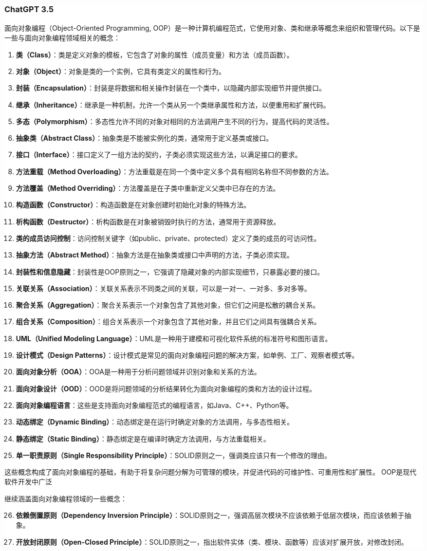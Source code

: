 



### ChatGPT 3.5

面向对象编程（Object-Oriented Programming, OOP）是一种计算机编程范式，它使用对象、类和继承等概念来组织和管理代码。以下是一些与面向对象编程领域相关的概念：

1. **类（Class）**：类是定义对象的模板，它包含了对象的属性（成员变量）和方法（成员函数）。

2. **对象（Object）**：对象是类的一个实例，它具有类定义的属性和行为。

3. **封装（Encapsulation）**：封装是将数据和相关操作封装在一个类中，以隐藏内部实现细节并提供接口。

4. **继承（Inheritance）**：继承是一种机制，允许一个类从另一个类继承属性和方法，以便重用和扩展代码。

5. **多态（Polymorphism）**：多态性允许不同的对象对相同的方法调用产生不同的行为，提高代码的灵活性。

6. **抽象类（Abstract Class）**：抽象类是不能被实例化的类，通常用于定义基类或接口。

7. **接口（Interface）**：接口定义了一组方法的契约，子类必须实现这些方法，以满足接口的要求。

8. **方法重载（Method Overloading）**：方法重载是在同一个类中定义多个具有相同名称但不同参数的方法。

9. **方法覆盖（Method Overriding）**：方法覆盖是在子类中重新定义父类中已存在的方法。

10. **构造函数（Constructor）**：构造函数是在对象创建时初始化对象的特殊方法。

11. **析构函数（Destructor）**：析构函数是在对象被销毁时执行的方法，通常用于资源释放。

12. **类的成员访问控制**：访问控制关键字（如public、private、protected）定义了类的成员的可访问性。

13. **抽象方法（Abstract Method）**：抽象方法是在抽象类或接口中声明的方法，子类必须实现。

14. **封装性和信息隐藏**：封装性是OOP原则之一，它强调了隐藏对象的内部实现细节，只暴露必要的接口。

15. **关联关系（Association）**：关联关系表示不同类之间的关联，可以是一对一、一对多、多对多等。

16. **聚合关系（Aggregation）**：聚合关系表示一个对象包含了其他对象，但它们之间是松散的耦合关系。

17. **组合关系（Composition）**：组合关系表示一个对象包含了其他对象，并且它们之间具有强耦合关系。

18. **UML（Unified Modeling Language）**：UML是一种用于建模和可视化软件系统的标准符号和图形语言。

19. **设计模式（Design Patterns）**：设计模式是常见的面向对象编程问题的解决方案，如单例、工厂、观察者模式等。

20. **面向对象分析（OOA）**：OOA是一种用于分析问题领域并识别对象和关系的方法。

21. **面向对象设计（OOD）**：OOD是将问题领域的分析结果转化为面向对象编程的类和方法的设计过程。

22. **面向对象编程语言**：这些是支持面向对象编程范式的编程语言，如Java、C++、Python等。

23. **动态绑定（Dynamic Binding）**：动态绑定是在运行时确定对象的方法调用，与多态性相关。

24. **静态绑定（Static Binding）**：静态绑定是在编译时确定方法调用，与方法重载相关。

25. **单一职责原则（Single Responsibility Principle）**：SOLID原则之一，强调类应该只有一个修改的理由。

这些概念构成了面向对象编程的基础，有助于将复杂问题分解为可管理的模块，并促进代码的可维护性、可重用性和扩展性。 OOP是现代软件开发中广泛

继续涵盖面向对象编程领域的一些概念：

26. **依赖倒置原则（Dependency Inversion Principle）**：SOLID原则之一，强调高层次模块不应该依赖于低层次模块，而应该依赖于抽象。

27. **开放封闭原则（Open-Closed Principle）**：SOLID原则之一，指出软件实体（类、模块、函数等）应该对扩展开放，对修改封闭。

